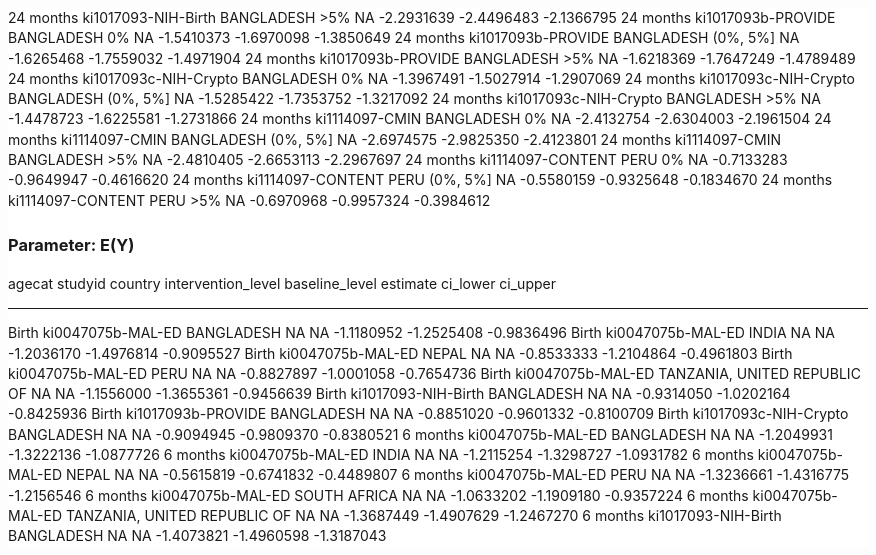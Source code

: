 24 months   ki1017093-NIH-Birth     BANGLADESH                     >5%                  NA                -2.2931639   -2.4496483   -2.1366795
24 months   ki1017093b-PROVIDE      BANGLADESH                     0%                   NA                -1.5410373   -1.6970098   -1.3850649
24 months   ki1017093b-PROVIDE      BANGLADESH                     (0%, 5%]             NA                -1.6265468   -1.7559032   -1.4971904
24 months   ki1017093b-PROVIDE      BANGLADESH                     >5%                  NA                -1.6218369   -1.7647249   -1.4789489
24 months   ki1017093c-NIH-Crypto   BANGLADESH                     0%                   NA                -1.3967491   -1.5027914   -1.2907069
24 months   ki1017093c-NIH-Crypto   BANGLADESH                     (0%, 5%]             NA                -1.5285422   -1.7353752   -1.3217092
24 months   ki1017093c-NIH-Crypto   BANGLADESH                     >5%                  NA                -1.4478723   -1.6225581   -1.2731866
24 months   ki1114097-CMIN          BANGLADESH                     0%                   NA                -2.4132754   -2.6304003   -2.1961504
24 months   ki1114097-CMIN          BANGLADESH                     (0%, 5%]             NA                -2.6974575   -2.9825350   -2.4123801
24 months   ki1114097-CMIN          BANGLADESH                     >5%                  NA                -2.4810405   -2.6653113   -2.2967697
24 months   ki1114097-CONTENT       PERU                           0%                   NA                -0.7133283   -0.9649947   -0.4616620
24 months   ki1114097-CONTENT       PERU                           (0%, 5%]             NA                -0.5580159   -0.9325648   -0.1834670
24 months   ki1114097-CONTENT       PERU                           >5%                  NA                -0.6970968   -0.9957324   -0.3984612


### Parameter: E(Y)


agecat      studyid                 country                        intervention_level   baseline_level      estimate     ci_lower     ci_upper
----------  ----------------------  -----------------------------  -------------------  ---------------  -----------  -----------  -----------
Birth       ki0047075b-MAL-ED       BANGLADESH                     NA                   NA                -1.1180952   -1.2525408   -0.9836496
Birth       ki0047075b-MAL-ED       INDIA                          NA                   NA                -1.2036170   -1.4976814   -0.9095527
Birth       ki0047075b-MAL-ED       NEPAL                          NA                   NA                -0.8533333   -1.2104864   -0.4961803
Birth       ki0047075b-MAL-ED       PERU                           NA                   NA                -0.8827897   -1.0001058   -0.7654736
Birth       ki0047075b-MAL-ED       TANZANIA, UNITED REPUBLIC OF   NA                   NA                -1.1556000   -1.3655361   -0.9456639
Birth       ki1017093-NIH-Birth     BANGLADESH                     NA                   NA                -0.9314050   -1.0202164   -0.8425936
Birth       ki1017093b-PROVIDE      BANGLADESH                     NA                   NA                -0.8851020   -0.9601332   -0.8100709
Birth       ki1017093c-NIH-Crypto   BANGLADESH                     NA                   NA                -0.9094945   -0.9809370   -0.8380521
6 months    ki0047075b-MAL-ED       BANGLADESH                     NA                   NA                -1.2049931   -1.3222136   -1.0877726
6 months    ki0047075b-MAL-ED       INDIA                          NA                   NA                -1.2115254   -1.3298727   -1.0931782
6 months    ki0047075b-MAL-ED       NEPAL                          NA                   NA                -0.5615819   -0.6741832   -0.4489807
6 months    ki0047075b-MAL-ED       PERU                           NA                   NA                -1.3236661   -1.4316775   -1.2156546
6 months    ki0047075b-MAL-ED       SOUTH AFRICA                   NA                   NA                -1.0633202   -1.1909180   -0.9357224
6 months    ki0047075b-MAL-ED       TANZANIA, UNITED REPUBLIC OF   NA                   NA                -1.3687449   -1.4907629   -1.2467270
6 months    ki1017093-NIH-Birth     BANGLADESH                     NA                   NA                -1.4073821   -1.4960598   -1.3187043